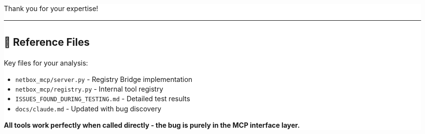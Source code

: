 Thank you for your expertise!

---

## 📁 Reference Files

Key files for your analysis:
- `netbox_mcp/server.py` - Registry Bridge implementation
- `netbox_mcp/registry.py` - Internal tool registry
- `ISSUES_FOUND_DURING_TESTING.md` - Detailed test results
- `docs/claude.md` - Updated with bug discovery

**All tools work perfectly when called directly - the bug is purely in the MCP interface layer.**